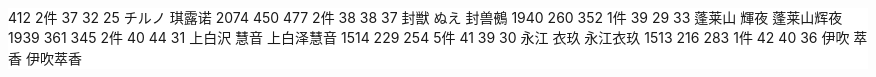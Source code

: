 <td>412</td>
<td>2件
</td></tr>
<tr>
<td>37</td>
<td>32</td>
<td>25</td>
<td>チルノ</td>
<td>琪露诺</td>
<td>2074</td>
<td>450</td>
<td>477</td>
<td>2件
</td></tr>
<tr>
<td>38</td>
<td>38</td>
<td>37</td>
<td>封獣 ぬえ</td>
<td>封兽鵺</td>
<td>1940</td>
<td>260</td>
<td>352</td>
<td>1件
</td></tr>
<tr>
<td>39</td>
<td>29</td>
<td>33</td>
<td>蓬莱山 輝夜</td>
<td>蓬莱山辉夜</td>
<td>1939</td>
<td>361</td>
<td>345</td>
<td>2件
</td></tr>
<tr>
<td>40</td>
<td>44</td>
<td>31</td>
<td>上白沢 慧音</td>
<td>上白泽慧音</td>
<td>1514</td>
<td>229</td>
<td>254</td>
<td>5件
</td></tr>
<tr>
<td>41</td>
<td>39</td>
<td>30</td>
<td>永江 衣玖</td>
<td>永江衣玖</td>
<td>1513</td>
<td>216</td>
<td>283</td>
<td>1件
</td></tr>
<tr>
<td>42</td>
<td>40</td>
<td>36</td>
<td>伊吹 萃香</td>
<td>伊吹萃香</td>